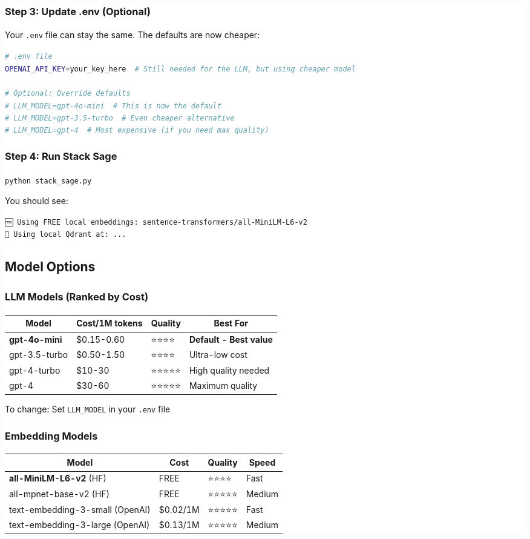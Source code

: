 ### Step 3: Update .env (Optional)

Your `.env` file can stay the same. The defaults are now cheaper:

```bash
# .env file
OPENAI_API_KEY=your_key_here  # Still needed for the LLM, but using cheaper model

# Optional: Override defaults
# LLM_MODEL=gpt-4o-mini  # This is now the default
# LLM_MODEL=gpt-3.5-turbo  # Even cheaper alternative
# LLM_MODEL=gpt-4  # Most expensive (if you need max quality)
```

### Step 4: Run Stack Sage

```bash
python stack_sage.py
```

You should see:
```
🆓 Using FREE local embeddings: sentence-transformers/all-MiniLM-L6-v2
📂 Using local Qdrant at: ...
```

## Model Options

### LLM Models (Ranked by Cost)

| Model | Cost/1M tokens | Quality | Best For |
|-------|---------------|---------|----------|
| **gpt-4o-mini** | $0.15-0.60 | ⭐⭐⭐⭐ | **Default - Best value** |
| gpt-3.5-turbo | $0.50-1.50 | ⭐⭐⭐⭐ | Ultra-low cost |
| gpt-4-turbo | $10-30 | ⭐⭐⭐⭐⭐ | High quality needed |
| gpt-4 | $30-60 | ⭐⭐⭐⭐⭐ | Maximum quality |

To change: Set `LLM_MODEL` in your `.env` file

### Embedding Models

| Model | Cost | Quality | Speed |
|-------|------|---------|-------|
| **all-MiniLM-L6-v2** (HF) | FREE | ⭐⭐⭐⭐ | Fast | 
| all-mpnet-base-v2 (HF) | FREE | ⭐⭐⭐⭐⭐ | Medium |
| text-embedding-3-small (OpenAI) | $0.02/1M | ⭐⭐⭐⭐⭐ | Fast |
| text-embedding-3-large (OpenAI) | $0.13/1M | ⭐⭐⭐⭐⭐ | Medium |
